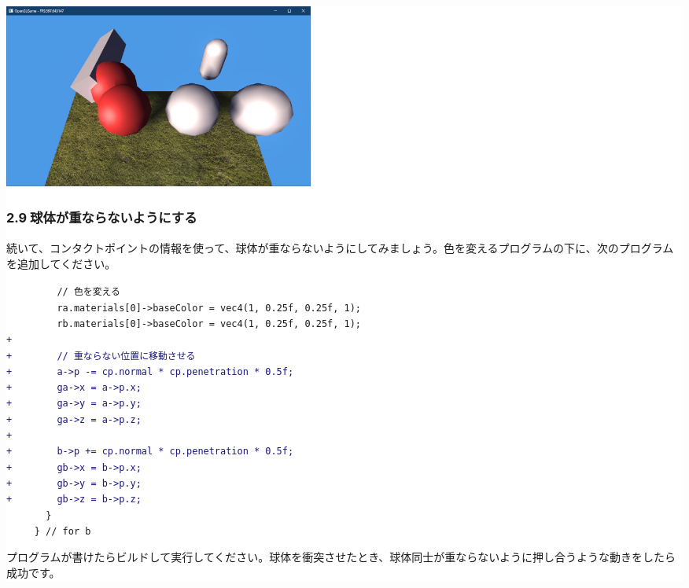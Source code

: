 <img src="images/17_result_7.jpg" width="45%" />
</p>

### 2.9 球体が重ならないようにする

続いて、コンタクトポイントの情報を使って、球体が重ならないようにしてみましょう。色を変えるプログラムの下に、次のプログラムを追加してください。

```diff
         // 色を変える
         ra.materials[0]->baseColor = vec4(1, 0.25f, 0.25f, 1);
         rb.materials[0]->baseColor = vec4(1, 0.25f, 0.25f, 1);
+
+        // 重ならない位置に移動させる
+        a->p -= cp.normal * cp.penetration * 0.5f;
+        ga->x = a->p.x;
+        ga->y = a->p.y;
+        ga->z = a->p.z;
+
+        b->p += cp.normal * cp.penetration * 0.5f;
+        gb->x = b->p.x;
+        gb->y = b->p.y;
+        gb->z = b->p.z;
       }
     } // for b
```

プログラムが書けたらビルドして実行してください。球体を衝突させたとき、球体同士が重ならないように押し合うような動きをしたら成功です。

<p align="center">